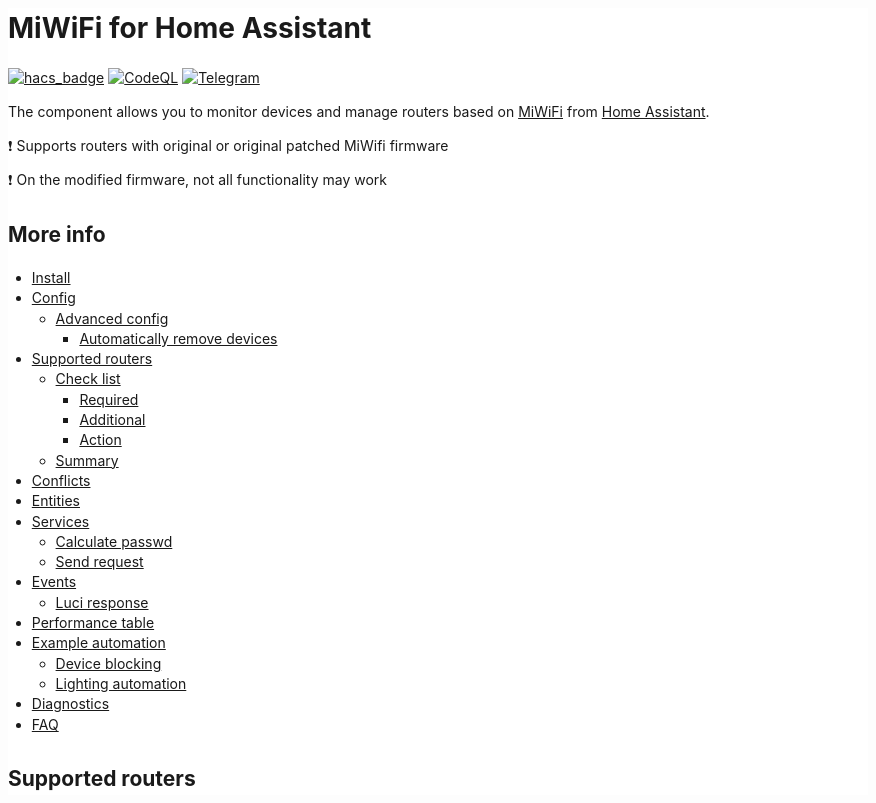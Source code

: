 # MiWiFi for Home Assistant
[![hacs_badge](https://img.shields.io/badge/HACS-Default-41BDF5.svg?style=for-the-badge)](https://github.com/hacs/integration)
[![CodeQL](https://img.shields.io/badge/CODEQL-Passing-30C854.svg?style=for-the-badge)](https://github.com/JuanManuelRomeroGarcia/hass-miwifi/actions?query=CodeQL)
[![Telegram](https://img.shields.io/badge/Telegram-channel-34ABDF.svg?style=for-the-badge)](https://t.me/hass_mamontov_tech)

The component allows you to monitor devices and manage routers based on [MiWiFi](http://miwifi.com/) from [Home Assistant](https://www.home-assistant.io/).

❗ Supports routers with original or original patched MiWifi firmware

❗ On the modified firmware, not all functionality may work

## More info
- [Install](https://github.com/JuanManuelRomeroGarcia/hass-miwifi/wiki/Install)
- [Config](https://github.com/JuanManuelRomeroGarcia/hass-miwifi/wiki/Config)
  - [Advanced config](https://github.com/JuanManuelRomeroGarcia/hass-miwifi/wiki/Config#advanced-config)
    - [Automatically remove devices](https://github.com/JuanManuelRomeroGarcia/hass-miwifi/wiki/Config#automatically-remove-devices)
- [Supported routers](https://github.com/JuanManuelRomeroGarcia/hass-miwifi/wiki/Supported-routers)
  - [Check list](https://github.com/JuanManuelRomeroGarcia/hass-miwifi/wiki/Supported-routers#check-list)
    - [Required](https://github.com/JuanManuelRomeroGarcia/hass-miwifi/wiki/Supported-routers#required)
    - [Additional](https://github.com/JuanManuelRomeroGarcia/hass-miwifi/wiki/Supported-routers#additional)
    - [Action](https://github.com/JuanManuelRomeroGarcia/hass-miwifi/wiki/Supported-routers#action)
  - [Summary](https://github.com/JuanManuelRomeroGarcia/hass-miwifi/wiki/Supported-routers#summary)
- [Conflicts](https://github.com/JuanManuelRomeroGarcia/hass-miwifi/wiki/Conflicts)
- [Entities](https://github.com/JuanManuelRomeroGarcia/hass-miwifi/wiki/Entities)
- [Services](https://github.com/JuanManuelRomeroGarcia/hass-miwifi/wiki/Services)
  - [Calculate passwd](https://github.com/JuanManuelRomeroGarcia/hass-miwifi/wiki/Services#calculate-passwd)
  - [Send request](https://github.com/JuanManuelRomeroGarcia/hass-miwifi/wiki/Services#send-request)
- [Events](https://github.com/JuanManuelRomeroGarcia/hass-miwifi/wiki/Events)
  - [Luci response](https://github.com/JuanManuelRomeroGarcia/hass-miwifi/wiki/Events#luci-response)
- [Performance table](https://github.com/JuanManuelRomeroGarcia/hass-miwifi/wiki/Performance-table)
- [Example automation](https://github.com/JuanManuelRomeroGarcia/hass-miwifi/wiki/Example-automation)
  - [Device blocking](https://github.com/JuanManuelRomeroGarcia/hass-miwifi/wiki/Example-automation#device-blocking)
  - [Lighting automation](https://github.com/JuanManuelRomeroGarcia/hass-miwifi/wiki/Example-automation#lighting-automation)
- [Diagnostics](https://github.com/JuanManuelRomeroGarcia/hass-miwifi/wiki/Diagnostics)
- [FAQ](https://github.com/JuanManuelRomeroGarcia/hass-miwifi/wiki/FAQ)

## Supported routers
